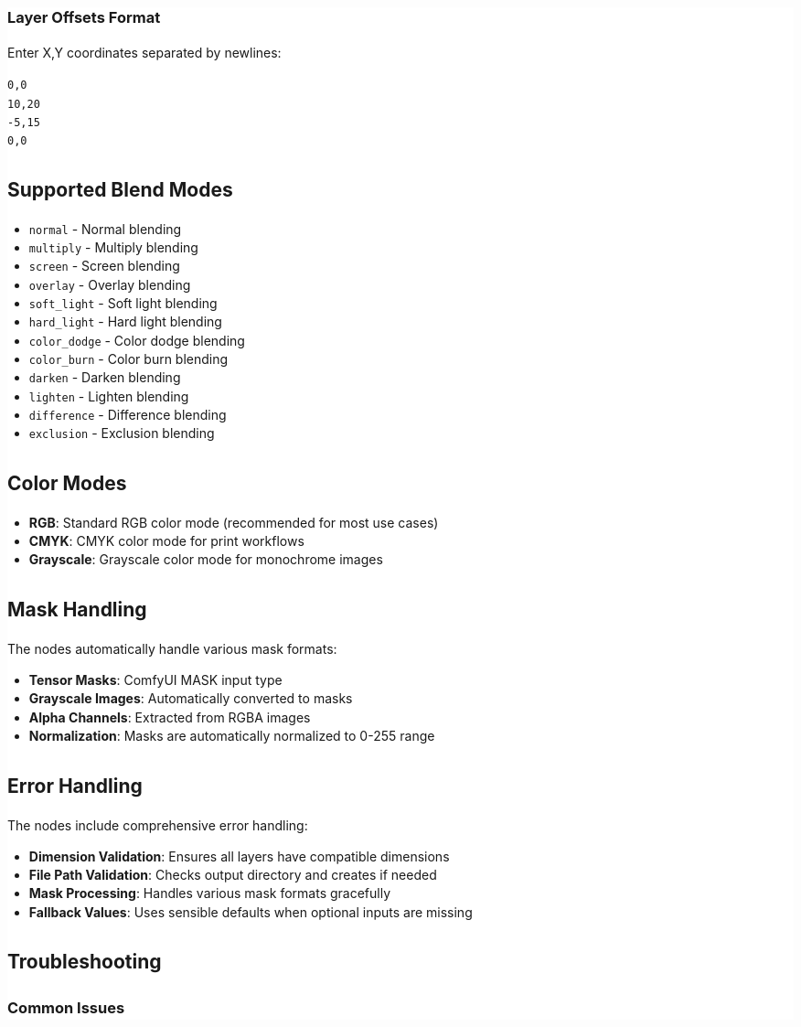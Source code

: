 ### Layer Offsets Format

Enter X,Y coordinates separated by newlines:
```
0,0
10,20
-5,15
0,0
```

## Supported Blend Modes

- `normal` - Normal blending
- `multiply` - Multiply blending
- `screen` - Screen blending
- `overlay` - Overlay blending
- `soft_light` - Soft light blending
- `hard_light` - Hard light blending
- `color_dodge` - Color dodge blending
- `color_burn` - Color burn blending
- `darken` - Darken blending
- `lighten` - Lighten blending
- `difference` - Difference blending
- `exclusion` - Exclusion blending

## Color Modes

- **RGB**: Standard RGB color mode (recommended for most use cases)
- **CMYK**: CMYK color mode for print workflows
- **Grayscale**: Grayscale color mode for monochrome images

## Mask Handling

The nodes automatically handle various mask formats:
- **Tensor Masks**: ComfyUI MASK input type
- **Grayscale Images**: Automatically converted to masks
- **Alpha Channels**: Extracted from RGBA images
- **Normalization**: Masks are automatically normalized to 0-255 range

## Error Handling

The nodes include comprehensive error handling:
- **Dimension Validation**: Ensures all layers have compatible dimensions
- **File Path Validation**: Checks output directory and creates if needed
- **Mask Processing**: Handles various mask formats gracefully
- **Fallback Values**: Uses sensible defaults when optional inputs are missing

## Troubleshooting

### Common Issues
